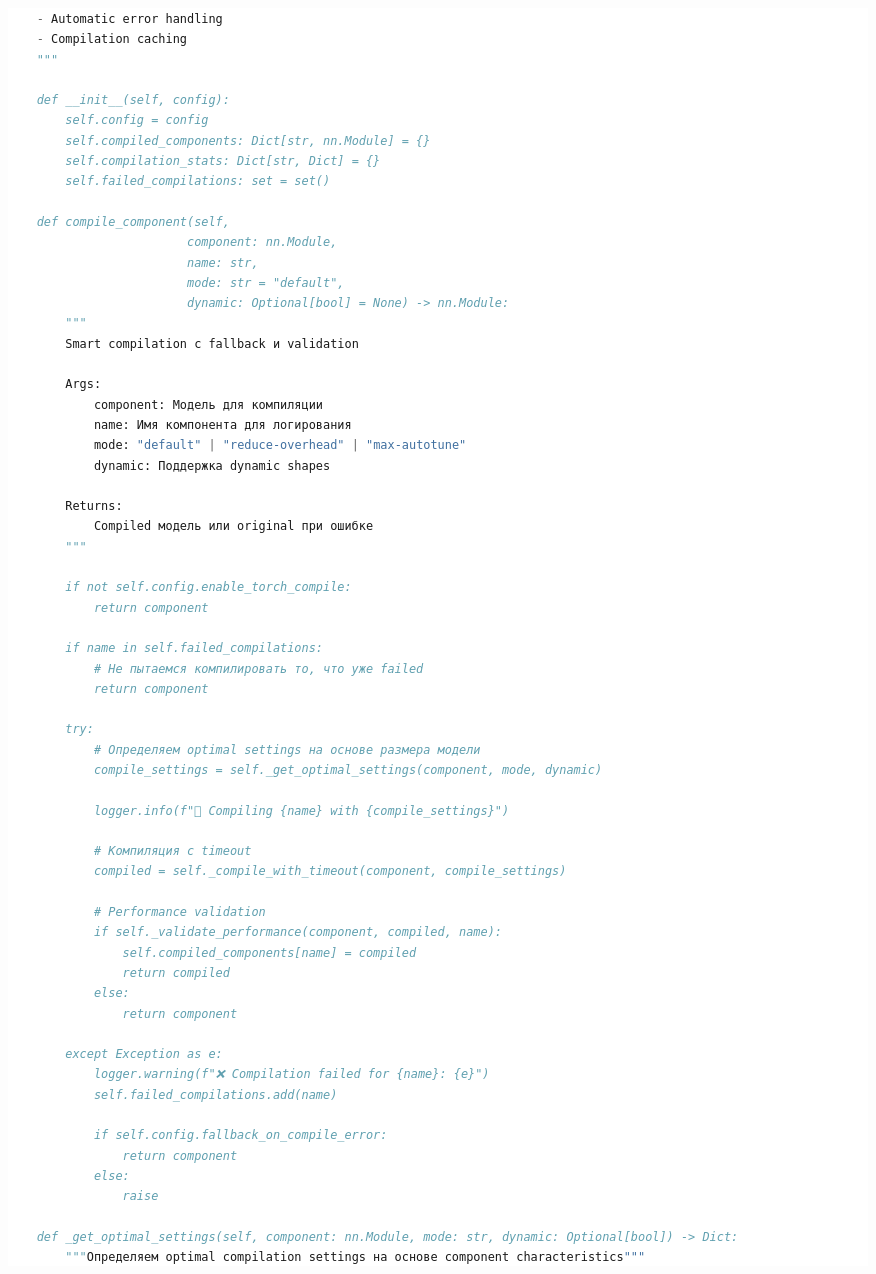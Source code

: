 ```python
    - Automatic error handling
    - Compilation caching
    """
    
    def __init__(self, config):
        self.config = config
        self.compiled_components: Dict[str, nn.Module] = {}
        self.compilation_stats: Dict[str, Dict] = {}
        self.failed_compilations: set = set()
        
    def compile_component(self, 
                         component: nn.Module, 
                         name: str,
                         mode: str = "default",
                         dynamic: Optional[bool] = None) -> nn.Module:
        """
        Smart compilation с fallback и validation
        
        Args:
            component: Модель для компиляции
            name: Имя компонента для логирования
            mode: "default" | "reduce-overhead" | "max-autotune"
            dynamic: Поддержка dynamic shapes
            
        Returns:
            Compiled модель или original при ошибке
        """
        
        if not self.config.enable_torch_compile:
            return component
            
        if name in self.failed_compilations:
            # Не пытаемся компилировать то, что уже failed
            return component
            
        try:
            # Определяем optimal settings на основе размера модели
            compile_settings = self._get_optimal_settings(component, mode, dynamic)
            
            logger.info(f"🔄 Compiling {name} with {compile_settings}")
            
            # Компиляция с timeout
            compiled = self._compile_with_timeout(component, compile_settings)
            
            # Performance validation
            if self._validate_performance(component, compiled, name):
                self.compiled_components[name] = compiled
                return compiled
            else:
                return component
                
        except Exception as e:
            logger.warning(f"❌ Compilation failed for {name}: {e}")
            self.failed_compilations.add(name)
            
            if self.config.fallback_on_compile_error:
                return component
            else:
                raise
    
    def _get_optimal_settings(self, component: nn.Module, mode: str, dynamic: Optional[bool]) -> Dict:
        """Определяем optimal compilation settings на основе component characteristics"""
```